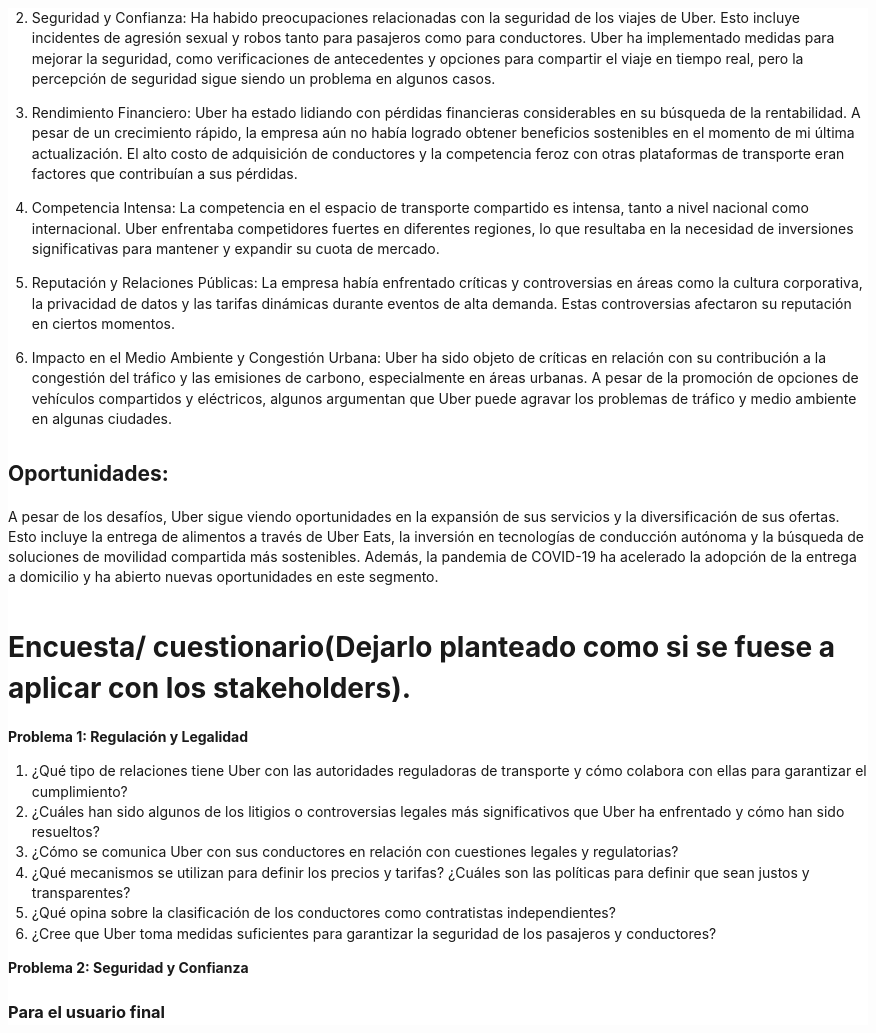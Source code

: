 2. Seguridad y Confianza: Ha habido preocupaciones relacionadas con la seguridad de los viajes de Uber. Esto incluye incidentes de agresión sexual y robos tanto para pasajeros como para conductores. Uber ha implementado medidas para mejorar la seguridad, como verificaciones de antecedentes y opciones para compartir el viaje en tiempo real, pero la percepción de seguridad sigue siendo un problema en algunos casos.

3. Rendimiento Financiero: Uber ha estado lidiando con pérdidas financieras considerables en su búsqueda de la rentabilidad. A pesar de un crecimiento rápido, la empresa aún no había logrado obtener beneficios sostenibles en el momento de mi última actualización. El alto costo de adquisición de conductores y la competencia feroz con otras plataformas de transporte eran factores que contribuían a sus pérdidas.

4. Competencia Intensa: La competencia en el espacio de transporte compartido es intensa, tanto a nivel nacional como internacional. Uber enfrentaba competidores fuertes en diferentes regiones, lo que resultaba en la necesidad de inversiones significativas para mantener y expandir su cuota de mercado.
 
5. Reputación y Relaciones Públicas: La empresa había enfrentado críticas y controversias en áreas como la cultura corporativa, la privacidad de datos y las tarifas dinámicas durante eventos de alta demanda. Estas controversias afectaron su reputación en ciertos momentos.

6. Impacto en el Medio Ambiente y Congestión Urbana: Uber ha sido objeto de críticas en relación con su contribución a la congestión del tráfico y las emisiones de carbono, especialmente en áreas urbanas. A pesar de la promoción de opciones de vehículos compartidos y eléctricos, algunos argumentan que Uber puede agravar los problemas de tráfico y medio ambiente en algunas ciudades.

## Oportunidades:
A pesar de los desafíos, Uber sigue viendo oportunidades en la expansión de sus servicios y la diversificación de sus ofertas. Esto incluye la entrega de alimentos a través de Uber Eats, la inversión en tecnologías de conducción autónoma y la búsqueda de soluciones de movilidad compartida más sostenibles. Además, la pandemia de COVID-19 ha acelerado la adopción de la entrega a domicilio y ha abierto nuevas oportunidades en este segmento.



# Encuesta/ cuestionario(Dejarlo planteado como si se fuese a aplicar con los stakeholders).

**Problema 1: Regulación y Legalidad**

1. ¿Qué tipo de relaciones tiene Uber con las autoridades reguladoras de transporte y cómo colabora con ellas para garantizar el cumplimiento?
2. ¿Cuáles han sido algunos de los litigios o controversias legales más significativos que Uber ha enfrentado y cómo han sido resueltos?
3. ¿Cómo se comunica Uber con sus conductores en relación con cuestiones legales y regulatorias?
4. ¿Qué mecanismos se utilizan para definir los precios y tarifas? ¿Cuáles son las políticas para definir que sean justos y transparentes?
5. ¿Qué opina sobre la clasificación de los conductores como contratistas independientes?
6. ¿Cree que Uber toma medidas suficientes para garantizar la seguridad de los pasajeros y conductores?

**Problema 2: Seguridad y Confianza**

### Para el usuario final
